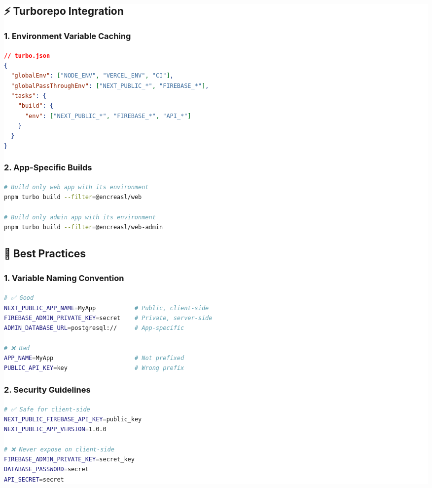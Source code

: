 ## ⚡ Turborepo Integration

### 1. **Environment Variable Caching**

```json
// turbo.json
{
  "globalEnv": ["NODE_ENV", "VERCEL_ENV", "CI"],
  "globalPassThroughEnv": ["NEXT_PUBLIC_*", "FIREBASE_*"],
  "tasks": {
    "build": {
      "env": ["NEXT_PUBLIC_*", "FIREBASE_*", "API_*"]
    }
  }
}
```

### 2. **App-Specific Builds**

```bash
# Build only web app with its environment
pnpm turbo build --filter=@encreasl/web

# Build only admin app with its environment
pnpm turbo build --filter=@encreasl/web-admin
```

## 🎯 Best Practices

### 1. **Variable Naming Convention**

```bash
# ✅ Good
NEXT_PUBLIC_APP_NAME=MyApp           # Public, client-side
FIREBASE_ADMIN_PRIVATE_KEY=secret    # Private, server-side
ADMIN_DATABASE_URL=postgresql://     # App-specific

# ❌ Bad
APP_NAME=MyApp                       # Not prefixed
PUBLIC_API_KEY=key                   # Wrong prefix
```

### 2. **Security Guidelines**

```bash
# ✅ Safe for client-side
NEXT_PUBLIC_FIREBASE_API_KEY=public_key
NEXT_PUBLIC_APP_VERSION=1.0.0

# ❌ Never expose on client-side
FIREBASE_ADMIN_PRIVATE_KEY=secret_key
DATABASE_PASSWORD=secret
API_SECRET=secret
```
